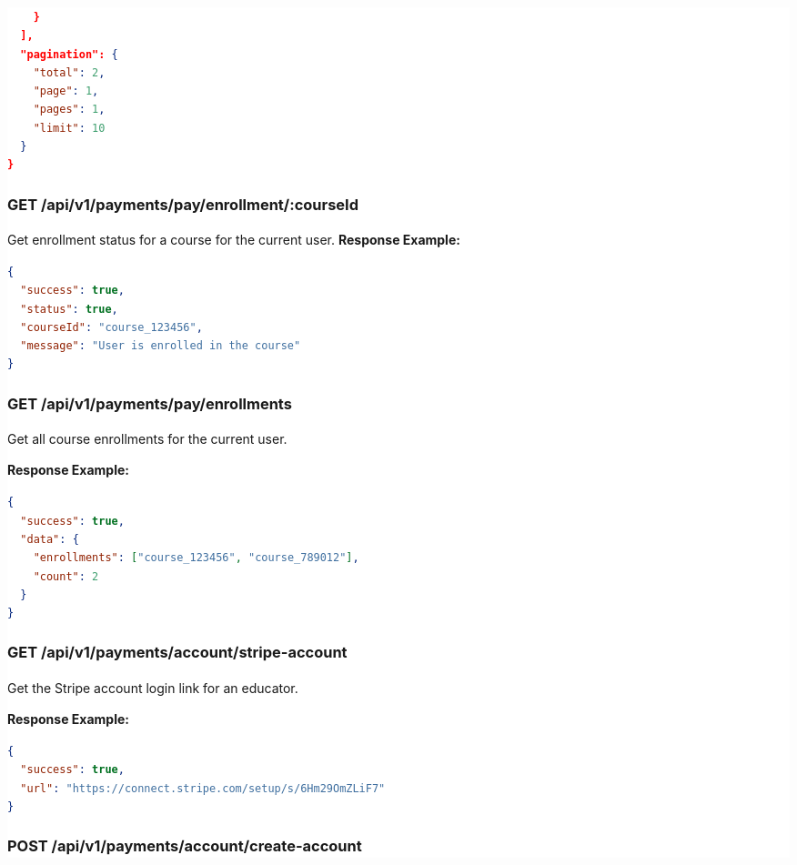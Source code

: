 ```json
    }
  ],
  "pagination": {
    "total": 2,
    "page": 1,
    "pages": 1,
    "limit": 10
  }
}
```

### GET /api/v1/payments/pay/enrollment/:courseId

Get enrollment status for a course for the current user.
**Response Example:**

```json
{
  "success": true,
  "status": true,
  "courseId": "course_123456",
  "message": "User is enrolled in the course"
}
```

### GET /api/v1/payments/pay/enrollments

Get all course enrollments for the current user.

**Response Example:**

```json
{
  "success": true,
  "data": {
    "enrollments": ["course_123456", "course_789012"],
    "count": 2
  }
}
```

### GET /api/v1/payments/account/stripe-account

Get the Stripe account login link for an educator.

**Response Example:**

```json
{
  "success": true,
  "url": "https://connect.stripe.com/setup/s/6Hm29OmZLiF7"
}
```

### POST /api/v1/payments/account/create-account
